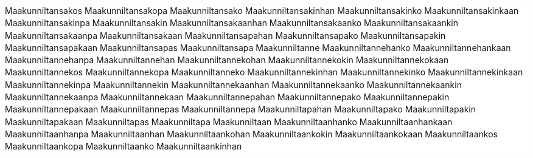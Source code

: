 Maakunniltansakos
Maakunniltansakopa
Maakunniltansako
Maakunniltansakinhan
Maakunniltansakinko
Maakunniltansakinkaan
Maakunniltansakinpa
Maakunniltansakin
Maakunniltansakaanhan
Maakunniltansakaanko
Maakunniltansakaankin
Maakunniltansakaanpa
Maakunniltansakaan
Maakunniltansapahan
Maakunniltansapako
Maakunniltansapakin
Maakunniltansapakaan
Maakunniltansapas
Maakunniltansapa
Maakunniltanne
Maakunniltannehanko
Maakunniltannehankaan
Maakunniltannehanpa
Maakunniltannehan
Maakunniltannekohan
Maakunniltannekokin
Maakunniltannekokaan
Maakunniltannekos
Maakunniltannekopa
Maakunniltanneko
Maakunniltannekinhan
Maakunniltannekinko
Maakunniltannekinkaan
Maakunniltannekinpa
Maakunniltannekin
Maakunniltannekaanhan
Maakunniltannekaanko
Maakunniltannekaankin
Maakunniltannekaanpa
Maakunniltannekaan
Maakunniltannepahan
Maakunniltannepako
Maakunniltannepakin
Maakunniltannepakaan
Maakunniltannepas
Maakunniltannepa
Maakunniltapahan
Maakunniltapako
Maakunniltapakin
Maakunniltapakaan
Maakunniltapas
Maakunniltapa
Maakunniltaan
Maakunniltaanhanko
Maakunniltaanhankaan
Maakunniltaanhanpa
Maakunniltaanhan
Maakunniltaankohan
Maakunniltaankokin
Maakunniltaankokaan
Maakunniltaankos
Maakunniltaankopa
Maakunniltaanko
Maakunniltaankinhan